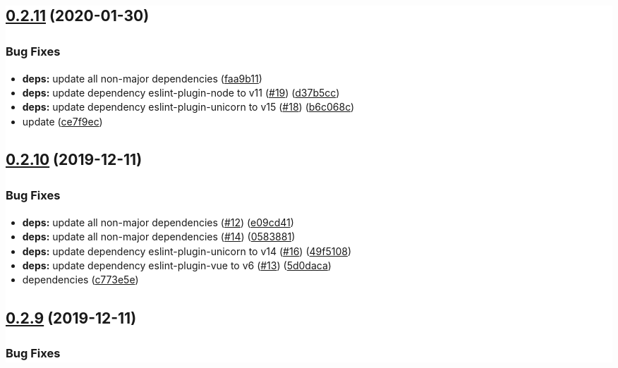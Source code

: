 



## [0.2.11](https://github.com/bi1lqv/eslint-config/compare/v0.2.10...v0.2.11) (2020-01-30)


### Bug Fixes

* **deps:** update all non-major dependencies ([faa9b11](https://github.com/bi1lqv/eslint-config/commit/faa9b11d52d5d34a4c89917bb6b1aeaa8f7bbdb2))
* **deps:** update dependency eslint-plugin-node to v11 ([#19](https://github.com/bi1lqv/eslint-config/issues/19)) ([d37b5cc](https://github.com/bi1lqv/eslint-config/commit/d37b5cc912b017eeca513a806a3f755c1094bafe))
* **deps:** update dependency eslint-plugin-unicorn to v15 ([#18](https://github.com/bi1lqv/eslint-config/issues/18)) ([b6c068c](https://github.com/bi1lqv/eslint-config/commit/b6c068cf01539d2d94867664cbc54728fa99852e))
* update ([ce7f9ec](https://github.com/bi1lqv/eslint-config/commit/ce7f9ec9687fea47757e973344fd2068cc7e5a8f))





## [0.2.10](https://github.com/bi1lqv/eslint-config/compare/v0.2.8...v0.2.10) (2019-12-11)


### Bug Fixes

* **deps:** update all non-major dependencies ([#12](https://github.com/bi1lqv/eslint-config/issues/12)) ([e09cd41](https://github.com/bi1lqv/eslint-config/commit/e09cd415f12fa1afe18430c50f6b72189700aa8c))
* **deps:** update all non-major dependencies ([#14](https://github.com/bi1lqv/eslint-config/issues/14)) ([0583881](https://github.com/bi1lqv/eslint-config/commit/05838817541d500e3aab0e215f879c1c7ceb7ced))
* **deps:** update dependency eslint-plugin-unicorn to v14 ([#16](https://github.com/bi1lqv/eslint-config/issues/16)) ([49f5108](https://github.com/bi1lqv/eslint-config/commit/49f5108fb2144f6ccc5f6a15d1bc135542070168))
* **deps:** update dependency eslint-plugin-vue to v6 ([#13](https://github.com/bi1lqv/eslint-config/issues/13)) ([5d0daca](https://github.com/bi1lqv/eslint-config/commit/5d0dacae0af218e30868fcfb7b60afd6dbeda45b))
* dependencies ([c773e5e](https://github.com/bi1lqv/eslint-config/commit/c773e5e043ad37a90785ccfe4834b4fcd2a9dadd))






## [0.2.9](https://github.com/bi1lqv/eslint-config/compare/v0.2.8...v0.2.9) (2019-12-11)


### Bug Fixes
